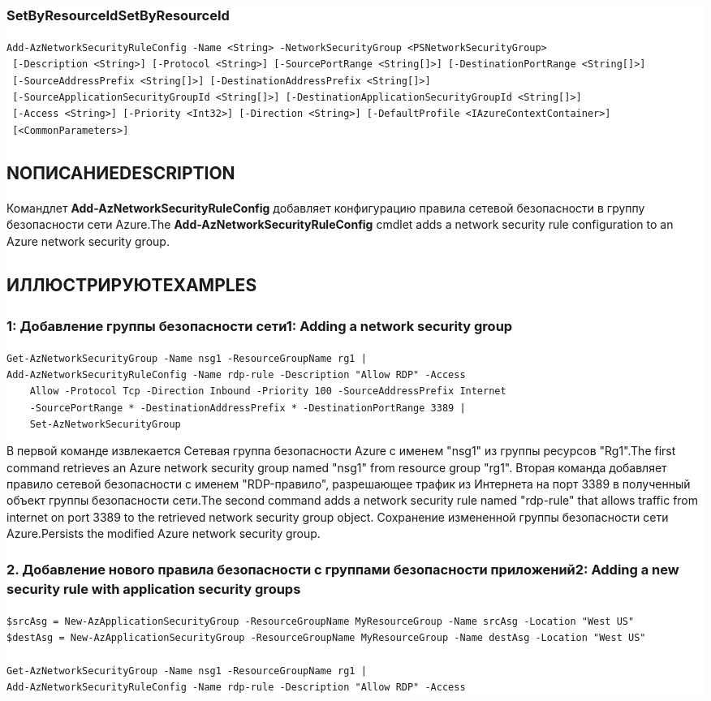 ### <span data-ttu-id="95b0e-106">SetByResourceId</span><span class="sxs-lookup"><span data-stu-id="95b0e-106">SetByResourceId</span></span>
```
Add-AzNetworkSecurityRuleConfig -Name <String> -NetworkSecurityGroup <PSNetworkSecurityGroup>
 [-Description <String>] [-Protocol <String>] [-SourcePortRange <String[]>] [-DestinationPortRange <String[]>]
 [-SourceAddressPrefix <String[]>] [-DestinationAddressPrefix <String[]>]
 [-SourceApplicationSecurityGroupId <String[]>] [-DestinationApplicationSecurityGroupId <String[]>]
 [-Access <String>] [-Priority <Int32>] [-Direction <String>] [-DefaultProfile <IAzureContextContainer>]
 [<CommonParameters>]
```

## <span data-ttu-id="95b0e-107">NОПИСАНИЕ</span><span class="sxs-lookup"><span data-stu-id="95b0e-107">DESCRIPTION</span></span>
<span data-ttu-id="95b0e-108">Командлет **Add-AzNetworkSecurityRuleConfig** добавляет конфигурацию правила сетевой безопасности в группу безопасности сети Azure.</span><span class="sxs-lookup"><span data-stu-id="95b0e-108">The **Add-AzNetworkSecurityRuleConfig** cmdlet adds a network security rule configuration to an Azure network security group.</span></span>

## <span data-ttu-id="95b0e-109">ИЛЛЮСТРИРУЮТ</span><span class="sxs-lookup"><span data-stu-id="95b0e-109">EXAMPLES</span></span>

### <span data-ttu-id="95b0e-110">1: Добавление группы безопасности сети</span><span class="sxs-lookup"><span data-stu-id="95b0e-110">1: Adding a network security group</span></span>
```
Get-AzNetworkSecurityGroup -Name nsg1 -ResourceGroupName rg1 | 
Add-AzNetworkSecurityRuleConfig -Name rdp-rule -Description "Allow RDP" -Access 
    Allow -Protocol Tcp -Direction Inbound -Priority 100 -SourceAddressPrefix Internet 
    -SourcePortRange * -DestinationAddressPrefix * -DestinationPortRange 3389 | 
    Set-AzNetworkSecurityGroup
```

<span data-ttu-id="95b0e-111">В первой команде извлекается Сетевая группа безопасности Azure с именем "nsg1" из группы ресурсов "Rg1".</span><span class="sxs-lookup"><span data-stu-id="95b0e-111">The first command retrieves an Azure network security group named "nsg1" from resource group "rg1".</span></span> <span data-ttu-id="95b0e-112">Вторая команда добавляет правило сетевой безопасности с именем "RDP-правило", разрешающее трафик из Интернета на порт 3389 в полученный объект группы безопасности сети.</span><span class="sxs-lookup"><span data-stu-id="95b0e-112">The second command adds a network security rule named "rdp-rule" that allows traffic from internet on port 3389 to the retrieved network security group object.</span></span> <span data-ttu-id="95b0e-113">Сохранение измененной группы безопасности сети Azure.</span><span class="sxs-lookup"><span data-stu-id="95b0e-113">Persists the modified Azure network security group.</span></span>

### <span data-ttu-id="95b0e-114">2. Добавление нового правила безопасности с группами безопасности приложений</span><span class="sxs-lookup"><span data-stu-id="95b0e-114">2: Adding a new security rule with application security groups</span></span>
```
$srcAsg = New-AzApplicationSecurityGroup -ResourceGroupName MyResourceGroup -Name srcAsg -Location "West US"
$destAsg = New-AzApplicationSecurityGroup -ResourceGroupName MyResourceGroup -Name destAsg -Location "West US"

Get-AzNetworkSecurityGroup -Name nsg1 -ResourceGroupName rg1 |
Add-AzNetworkSecurityRuleConfig -Name rdp-rule -Description "Allow RDP" -Access
```
